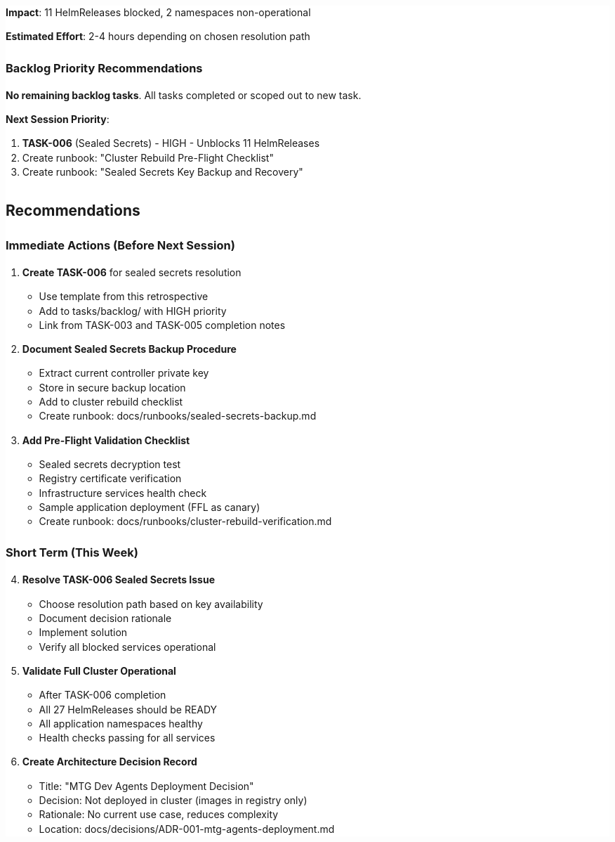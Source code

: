 **Impact**: 11 HelmReleases blocked, 2 namespaces non-operational

**Estimated Effort**: 2-4 hours depending on chosen resolution path

### Backlog Priority Recommendations

**No remaining backlog tasks**. All tasks completed or scoped out to new task.

**Next Session Priority**:
1. **TASK-006** (Sealed Secrets) - HIGH - Unblocks 11 HelmReleases
2. Create runbook: "Cluster Rebuild Pre-Flight Checklist"
3. Create runbook: "Sealed Secrets Key Backup and Recovery"

## Recommendations

### Immediate Actions (Before Next Session)

1. **Create TASK-006** for sealed secrets resolution
   - Use template from this retrospective
   - Add to tasks/backlog/ with HIGH priority
   - Link from TASK-003 and TASK-005 completion notes

2. **Document Sealed Secrets Backup Procedure**
   - Extract current controller private key
   - Store in secure backup location
   - Add to cluster rebuild checklist
   - Create runbook: docs/runbooks/sealed-secrets-backup.md

3. **Add Pre-Flight Validation Checklist**
   - Sealed secrets decryption test
   - Registry certificate verification
   - Infrastructure services health check
   - Sample application deployment (FFL as canary)
   - Create runbook: docs/runbooks/cluster-rebuild-verification.md

### Short Term (This Week)

4. **Resolve TASK-006 Sealed Secrets Issue**
   - Choose resolution path based on key availability
   - Document decision rationale
   - Implement solution
   - Verify all blocked services operational

5. **Validate Full Cluster Operational**
   - After TASK-006 completion
   - All 27 HelmReleases should be READY
   - All application namespaces healthy
   - Health checks passing for all services

6. **Create Architecture Decision Record**
   - Title: "MTG Dev Agents Deployment Decision"
   - Decision: Not deployed in cluster (images in registry only)
   - Rationale: No current use case, reduces complexity
   - Location: docs/decisions/ADR-001-mtg-agents-deployment.md
